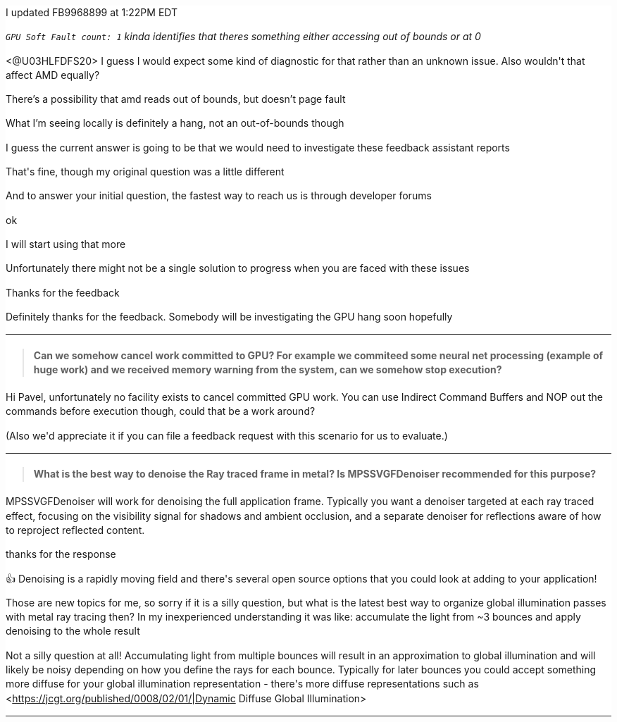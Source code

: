 I updated FB9968899 at 1:22PM EDT

*`GPU Soft Fault count: 1` kinda identifies that theres something either accessing out of bounds or at 0*

<@U03HLFDFS20> I guess I would expect some kind of diagnostic for that rather than an unknown issue. Also wouldn't that affect AMD equally?

There’s a possibility that amd reads out of bounds, but doesn’t page fault

What I’m seeing locally is definitely a hang, not an out-of-bounds though

I guess the current answer is going to be that we would need to investigate these feedback assistant reports

That's fine, though my original question was a little different

And to answer your initial question, the fastest way to reach us is through developer forums

ok

I will start using that more

Unfortunately there might not be a single solution to progress when you are faced with these issues

Thanks for the feedback

Definitely thanks for the feedback. Somebody will be investigating the GPU hang soon hopefully

--- 
> ####  Can we somehow cancel work committed to GPU? For example we commitеed some neural net processing (example of huge work) and we received memory warning from the system, can we somehow stop execution?


Hi Pavel, unfortunately no facility exists to cancel committed GPU work. You can use Indirect Command Buffers and NOP out the commands before execution though, could that be a work around?

(Also we'd appreciate it if you can file a feedback request with this scenario for us to evaluate.)

--- 
> ####  What is the best way to denoise the Ray traced frame in metal? Is MPSSVGFDenoiser recommended for this purpose?


MPSSVGFDenoiser will work for denoising the full application frame. Typically you want a denoiser targeted at each ray traced effect, focusing on the visibility signal for shadows and ambient occlusion, and a separate denoiser for reflections aware of how to reproject reflected content.

thanks for the response

:thumbsup:  Denoising is a rapidly moving field and there's several open source options that you could look at adding to your application!

Those are new topics for me, so sorry if it is a silly question, but what is the latest best way to organize global illumination passes with metal ray tracing then? In my inexperienced understanding it was like: accumulate the light from ~3 bounces and apply denoising to the whole result

Not a silly question at all! Accumulating light from multiple bounces will result in an approximation to global illumination and will likely be noisy depending on how you define the rays for each bounce.  Typically for later bounces you could accept something more diffuse for your global illumination representation - there's more diffuse representations such as <https://jcgt.org/published/0008/02/01/|Dynamic Diffuse Global Illumination>

--- 